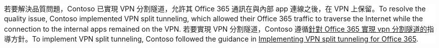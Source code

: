 <span data-ttu-id="f7d59-243">若要解決品質問題，Contoso 已實現 VPN 分割隧道，允許其 Office 365 通訊在與內部 app 連線之後，在 VPN 上保留。</span><span class="sxs-lookup"><span data-stu-id="f7d59-243">To resolve the quality issue, Contoso implemented VPN split tunneling, which allowed their Office 365 traffic to traverse the Internet while the connection to the internal apps remained on the VPN.</span></span> <span data-ttu-id="f7d59-244">若要實現 VPN 分割隧道，Contoso 遵循[針對 Office 365 實現 vpn 分割隧道的](https://docs.microsoft.com/office365/enterprise/office-365-vpn-implement-split-tunnel)指導方針。</span><span class="sxs-lookup"><span data-stu-id="f7d59-244">To implement VPN split tunneling, Contoso followed the guidance in [Implementing VPN split tunneling for Office 365](https://docs.microsoft.com/office365/enterprise/office-365-vpn-implement-split-tunnel).</span></span>  

 





